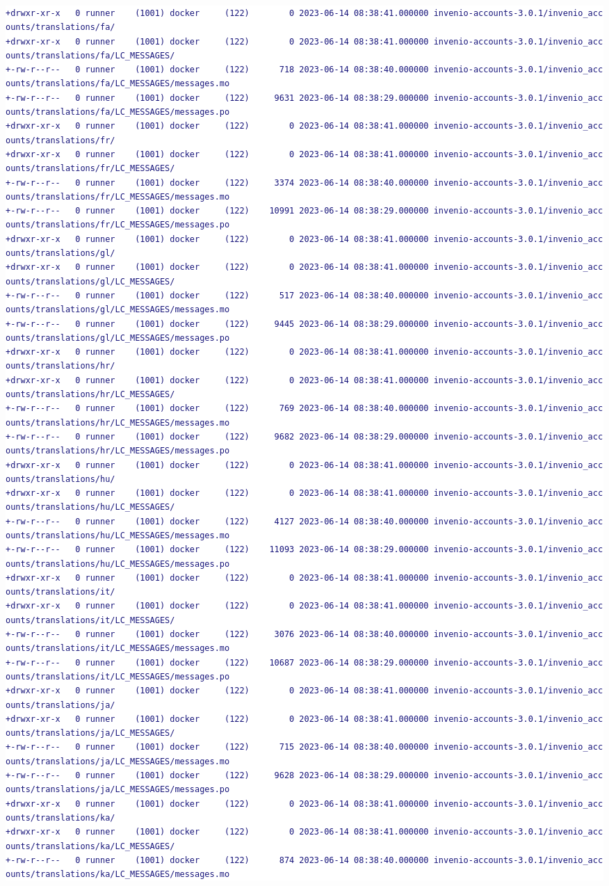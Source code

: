 ```diff
+drwxr-xr-x   0 runner    (1001) docker     (122)        0 2023-06-14 08:38:41.000000 invenio-accounts-3.0.1/invenio_accounts/translations/fa/
+drwxr-xr-x   0 runner    (1001) docker     (122)        0 2023-06-14 08:38:41.000000 invenio-accounts-3.0.1/invenio_accounts/translations/fa/LC_MESSAGES/
+-rw-r--r--   0 runner    (1001) docker     (122)      718 2023-06-14 08:38:40.000000 invenio-accounts-3.0.1/invenio_accounts/translations/fa/LC_MESSAGES/messages.mo
+-rw-r--r--   0 runner    (1001) docker     (122)     9631 2023-06-14 08:38:29.000000 invenio-accounts-3.0.1/invenio_accounts/translations/fa/LC_MESSAGES/messages.po
+drwxr-xr-x   0 runner    (1001) docker     (122)        0 2023-06-14 08:38:41.000000 invenio-accounts-3.0.1/invenio_accounts/translations/fr/
+drwxr-xr-x   0 runner    (1001) docker     (122)        0 2023-06-14 08:38:41.000000 invenio-accounts-3.0.1/invenio_accounts/translations/fr/LC_MESSAGES/
+-rw-r--r--   0 runner    (1001) docker     (122)     3374 2023-06-14 08:38:40.000000 invenio-accounts-3.0.1/invenio_accounts/translations/fr/LC_MESSAGES/messages.mo
+-rw-r--r--   0 runner    (1001) docker     (122)    10991 2023-06-14 08:38:29.000000 invenio-accounts-3.0.1/invenio_accounts/translations/fr/LC_MESSAGES/messages.po
+drwxr-xr-x   0 runner    (1001) docker     (122)        0 2023-06-14 08:38:41.000000 invenio-accounts-3.0.1/invenio_accounts/translations/gl/
+drwxr-xr-x   0 runner    (1001) docker     (122)        0 2023-06-14 08:38:41.000000 invenio-accounts-3.0.1/invenio_accounts/translations/gl/LC_MESSAGES/
+-rw-r--r--   0 runner    (1001) docker     (122)      517 2023-06-14 08:38:40.000000 invenio-accounts-3.0.1/invenio_accounts/translations/gl/LC_MESSAGES/messages.mo
+-rw-r--r--   0 runner    (1001) docker     (122)     9445 2023-06-14 08:38:29.000000 invenio-accounts-3.0.1/invenio_accounts/translations/gl/LC_MESSAGES/messages.po
+drwxr-xr-x   0 runner    (1001) docker     (122)        0 2023-06-14 08:38:41.000000 invenio-accounts-3.0.1/invenio_accounts/translations/hr/
+drwxr-xr-x   0 runner    (1001) docker     (122)        0 2023-06-14 08:38:41.000000 invenio-accounts-3.0.1/invenio_accounts/translations/hr/LC_MESSAGES/
+-rw-r--r--   0 runner    (1001) docker     (122)      769 2023-06-14 08:38:40.000000 invenio-accounts-3.0.1/invenio_accounts/translations/hr/LC_MESSAGES/messages.mo
+-rw-r--r--   0 runner    (1001) docker     (122)     9682 2023-06-14 08:38:29.000000 invenio-accounts-3.0.1/invenio_accounts/translations/hr/LC_MESSAGES/messages.po
+drwxr-xr-x   0 runner    (1001) docker     (122)        0 2023-06-14 08:38:41.000000 invenio-accounts-3.0.1/invenio_accounts/translations/hu/
+drwxr-xr-x   0 runner    (1001) docker     (122)        0 2023-06-14 08:38:41.000000 invenio-accounts-3.0.1/invenio_accounts/translations/hu/LC_MESSAGES/
+-rw-r--r--   0 runner    (1001) docker     (122)     4127 2023-06-14 08:38:40.000000 invenio-accounts-3.0.1/invenio_accounts/translations/hu/LC_MESSAGES/messages.mo
+-rw-r--r--   0 runner    (1001) docker     (122)    11093 2023-06-14 08:38:29.000000 invenio-accounts-3.0.1/invenio_accounts/translations/hu/LC_MESSAGES/messages.po
+drwxr-xr-x   0 runner    (1001) docker     (122)        0 2023-06-14 08:38:41.000000 invenio-accounts-3.0.1/invenio_accounts/translations/it/
+drwxr-xr-x   0 runner    (1001) docker     (122)        0 2023-06-14 08:38:41.000000 invenio-accounts-3.0.1/invenio_accounts/translations/it/LC_MESSAGES/
+-rw-r--r--   0 runner    (1001) docker     (122)     3076 2023-06-14 08:38:40.000000 invenio-accounts-3.0.1/invenio_accounts/translations/it/LC_MESSAGES/messages.mo
+-rw-r--r--   0 runner    (1001) docker     (122)    10687 2023-06-14 08:38:29.000000 invenio-accounts-3.0.1/invenio_accounts/translations/it/LC_MESSAGES/messages.po
+drwxr-xr-x   0 runner    (1001) docker     (122)        0 2023-06-14 08:38:41.000000 invenio-accounts-3.0.1/invenio_accounts/translations/ja/
+drwxr-xr-x   0 runner    (1001) docker     (122)        0 2023-06-14 08:38:41.000000 invenio-accounts-3.0.1/invenio_accounts/translations/ja/LC_MESSAGES/
+-rw-r--r--   0 runner    (1001) docker     (122)      715 2023-06-14 08:38:40.000000 invenio-accounts-3.0.1/invenio_accounts/translations/ja/LC_MESSAGES/messages.mo
+-rw-r--r--   0 runner    (1001) docker     (122)     9628 2023-06-14 08:38:29.000000 invenio-accounts-3.0.1/invenio_accounts/translations/ja/LC_MESSAGES/messages.po
+drwxr-xr-x   0 runner    (1001) docker     (122)        0 2023-06-14 08:38:41.000000 invenio-accounts-3.0.1/invenio_accounts/translations/ka/
+drwxr-xr-x   0 runner    (1001) docker     (122)        0 2023-06-14 08:38:41.000000 invenio-accounts-3.0.1/invenio_accounts/translations/ka/LC_MESSAGES/
+-rw-r--r--   0 runner    (1001) docker     (122)      874 2023-06-14 08:38:40.000000 invenio-accounts-3.0.1/invenio_accounts/translations/ka/LC_MESSAGES/messages.mo
```